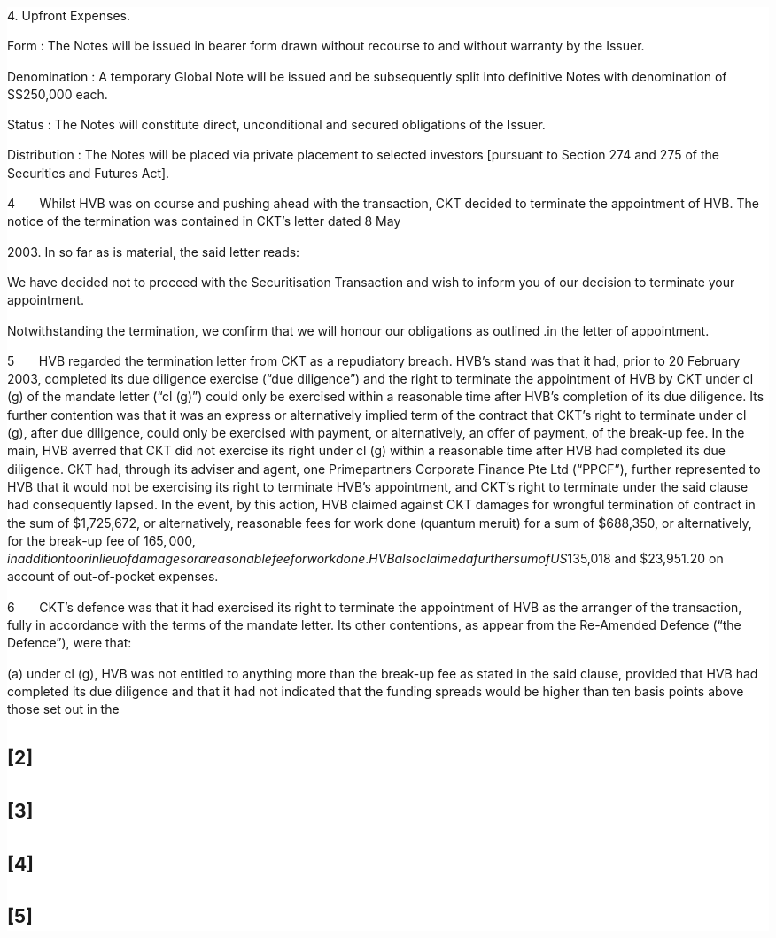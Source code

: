 4\. Upfront Expenses. 

 Form : The Notes will be issued in bearer form drawn without recourse to and without warranty by the Issuer. 

 Denomination : A temporary Global Note will be issued and be subsequently split into definitive Notes with denomination of S$250,000 each. 

 Status : The Notes will constitute direct, unconditional and secured obligations of the Issuer. 

 Distribution : The Notes will be placed via private placement to selected investors [pursuant to Section 274 and 275 of the Securities and Futures Act]. 

4       Whilst HVB was on course and pushing ahead with the transaction, CKT decided to terminate the appointment of HVB. The notice of the termination was contained in CKT’s letter dated 8 May 

2003\. In so far as is material, the said letter reads: 

 We have decided not to proceed with the Securitisation Transaction and wish to inform you of our decision to terminate your appointment. 

 Notwithstanding the termination, we confirm that we will honour our obligations as outlined .in the letter of appointment. 

5       HVB regarded the termination letter from CKT as a repudiatory breach. HVB’s stand was that it had, prior to 20 February 2003, completed its due diligence exercise (“due diligence”) and the right to terminate the appointment of HVB by CKT under cl (g) of the mandate letter (“cl (g)”) could only be exercised within a reasonable time after HVB’s completion of its due diligence. Its further contention was that it was an express or alternatively implied term of the contract that CKT’s right to terminate under cl (g), after due diligence, could only be exercised with payment, or alternatively, an offer of payment, of the break-up fee. In the main, HVB averred that CKT did not exercise its right under cl (g) within a reasonable time after HVB had completed its due diligence. CKT had, through its adviser and agent, one Primepartners Corporate Finance Pte Ltd (“PPCF”), further represented to HVB that it would not be exercising its right to terminate HVB’s appointment, and CKT’s right to terminate under the said clause had consequently lapsed. In the event, by this action, HVB claimed against CKT damages for wrongful termination of contract in the sum of $1,725,672, or alternatively, reasonable fees for work done (quantum meruit) for a sum of $688,350, or alternatively, for the break-up fee of $165,000, in addition to or in lieu of damages or a reasonable fee for work done. HVB also claimed a further sum of US$135,018 and $23,951.20 on account of out-of-pocket expenses. 

6       CKT’s defence was that it had exercised its right to terminate the appointment of HVB as the arranger of the transaction, fully in accordance with the terms of the mandate letter. Its other contentions, as appear from the Re-Amended Defence (“the Defence”), were that: 

 (a) under cl (g), HVB was not entitled to anything more than the break-up fee as stated in the said clause, provided that HVB had completed its due diligence and that it had not indicated that the funding spreads would be higher than ten basis points above those set out in the 

## [2] 

## [3] 

## [4] 

## [5] 
